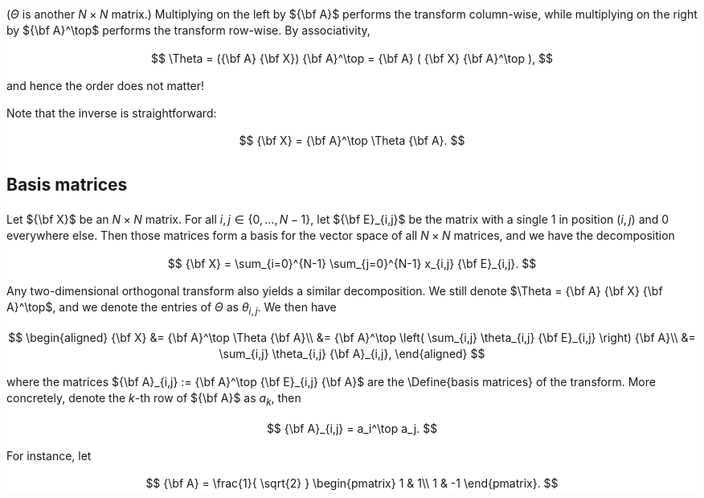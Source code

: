 ($\Theta$ is another $N \times N$ matrix.) Multiplying on the left by ${\bf A}$ performs the
transform column-wise, while multiplying on the right by ${\bf A}^\top$
performs the transform row-wise. By associativity,

$$
\Theta = ({\bf A} {\bf X}) {\bf A}^\top = {\bf A} ( {\bf X} {\bf A}^\top ),
$$

and hence the order does not matter!

Note that the inverse is straightforward:

$$
{\bf X} = {\bf A}^\top \Theta {\bf A}.
$$

## Basis matrices

Let ${\bf X}$ be an $N \times N$ matrix. For all
$i,j \in \{0, \dots, N-1\}$, let ${\bf E}_{i,j}$ be the matrix with a
single $1$ in position $(i,j)$ and $0$ everywhere else. Then those
matrices form a basis for the vector space of all $N \times N$ matrices,
and we have the decomposition

$$
{\bf X} = \sum_{i=0}^{N-1} \sum_{j=0}^{N-1} x_{i,j} {\bf E}_{i,j}.
$$

Any two-dimensional orthogonal transform also yields a similar
decomposition. We still denote $\Theta = {\bf A} {\bf X} {\bf A}^\top$,
and we denote the entries of $\Theta$ as $\theta_{i,j}$. We then have

$$
\begin{aligned}
    {\bf X} &= {\bf A}^\top \Theta {\bf A}\\
            &= {\bf A}^\top \left( \sum_{i,j} \theta_{i,j} {\bf E}_{i,j} \right) {\bf A}\\
            &= \sum_{i,j} \theta_{i,j} {\bf A}_{i,j},
\end{aligned}
$$

where the matrices ${\bf A}_{i,j} := {\bf A}^\top {\bf E}_{i,j} {\bf A}$
are the \Define{basis matrices} of the transform. More concretely,
denote the $k$-th row of ${\bf A}$ as $a_k$, then

$$
    {\bf A}_{i,j} = a_i^\top a_j.
$$

For instance, let

$$
{\bf A} =  \frac{1}{ \sqrt{2} }
    \begin{pmatrix}
    1 & 1\\
    1 & -1
    \end{pmatrix}.
$$
